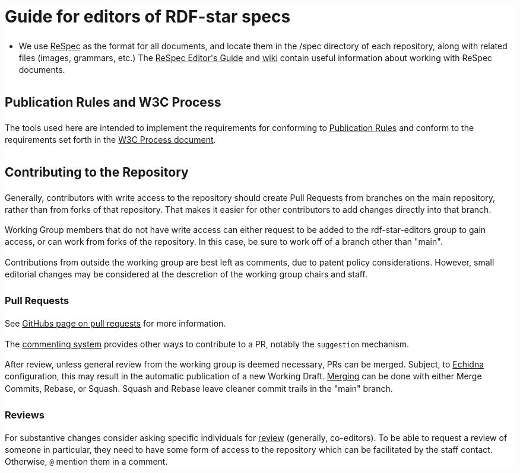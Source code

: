 # Guide for editors of RDF-star specs

* We use [ReSpec](https://github.com/w3c/respec) as the format for all documents, and locate them in the /spec directory of each repository, along with related files (images, grammars, etc.) The [ReSpec Editor's Guide](https://github.com/w3c/respec/wiki/ReSpec-Editor's-Guide) and [wiki](https://github.com/w3c/respec/wiki) contain useful information about working with ReSpec documents.

## Publication Rules and W3C Process

The tools used here are intended to implement the requirements for conforming to [Publication Rules](https://www.w3.org/2003/05/27-pubrules) and conform to the requirements set forth in the [W3C Process document](https://www.w3.org/2021/Process-20211102/).

## Contributing to the Repository

Generally, contributors with write access to the repository should create Pull Requests from branches on the main repository, rather than from forks of that repository. That makes it easier for other contributors to add changes directly into that branch.

Working Group members that do not have write access can either request to be added to the rdf-star-editors group to gain access, or can work from forks of the repository. In this case, be sure to work off of a branch other than "main".

Contributions from outside the working group are best left as comments, due to patent policy considerations. However, small editorial changes may be considered at the descretion of the working group chairs and staff.

### Pull Requests

See [GitHubs page on pull requests](https://docs.github.com/en/pull-requests/collaborating-with-pull-requests/proposing-changes-to-your-work-with-pull-requests/about-pull-requests) for more information.

The [commenting system](https://docs.github.com/en/pull-requests/collaborating-with-pull-requests/reviewing-changes-in-pull-requests/commenting-on-a-pull-request) provides other ways to contribute to a PR, notably the `suggestion` mechanism.

After review, unless general review from the working group is deemed necessary, PRs can be merged. Subject, to [Echidna](https://github.com/w3c/echidna) configuration, this may result in the automatic publication of a new Working Draft. [Merging](https://docs.github.com/en/pull-requests/collaborating-with-pull-requests/incorporating-changes-from-a-pull-request/about-pull-request-merges) can be done with either Merge Commits, Rebase, or Squash. Squash and Rebase leave cleaner commit trails in the "main" branch.

### Reviews

For substantive changes consider asking specific individuals for [review](https://docs.github.com/en/pull-requests/collaborating-with-pull-requests/reviewing-changes-in-pull-requests/reviewing-proposed-changes-in-a-pull-request) (generally, co-editors). To be able to request a review of someone in particular, they need to have some form of access to the repository which can be facilitated by the staff contact. Otherwise, `@` mention them in a comment.
